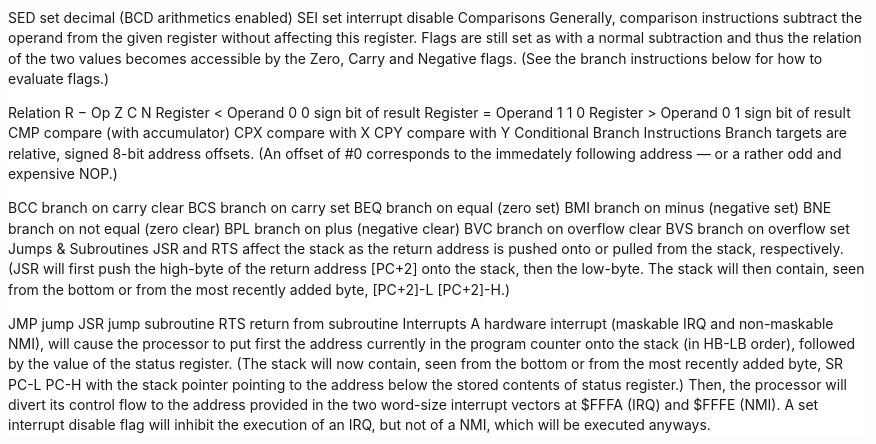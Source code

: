 SED
set decimal (BCD arithmetics enabled)
SEI
set interrupt disable
Comparisons
Generally, comparison instructions subtract the operand from the given register without affecting this register. Flags are still set as with a normal subtraction and thus the relation of the two values becomes accessible by the Zero, Carry and Negative flags.
(See the branch instructions below for how to evaluate flags.)

Relation R − Op	Z	C	N
Register < Operand	0	0	sign bit of result
Register = Operand	1	1	0
Register > Operand	0	1	sign bit of result
CMP
compare (with accumulator)
CPX
compare with X
CPY
compare with Y
Conditional Branch Instructions
Branch targets are relative, signed 8-bit address offsets. (An offset of #0 corresponds to the immedately following address — or a rather odd and expensive NOP.)

BCC
branch on carry clear
BCS
branch on carry set
BEQ
branch on equal (zero set)
BMI
branch on minus (negative set)
BNE
branch on not equal (zero clear)
BPL
branch on plus (negative clear)
BVC
branch on overflow clear
BVS
branch on overflow set
Jumps & Subroutines
JSR and RTS affect the stack as the return address is pushed onto or pulled from the stack, respectively.
(JSR will first push the high-byte of the return address [PC+2] onto the stack, then the low-byte. The stack will then contain, seen from the bottom or from the most recently added byte, [PC+2]-L [PC+2]-H.)

JMP
jump
JSR
jump subroutine
RTS
return from subroutine
Interrupts
A hardware interrupt (maskable IRQ and non-maskable NMI), will cause the processor to put first the address currently in the program counter onto the stack (in HB-LB order), followed by the value of the status register. (The stack will now contain, seen from the bottom or from the most recently added byte, SR PC-L PC-H with the stack pointer pointing to the address below the stored contents of status register.) Then, the processor will divert its control flow to the address provided in the two word-size interrupt vectors at $FFFA (IRQ) and $FFFE (NMI).
A set interrupt disable flag will inhibit the execution of an IRQ, but not of a NMI, which will be executed anyways.